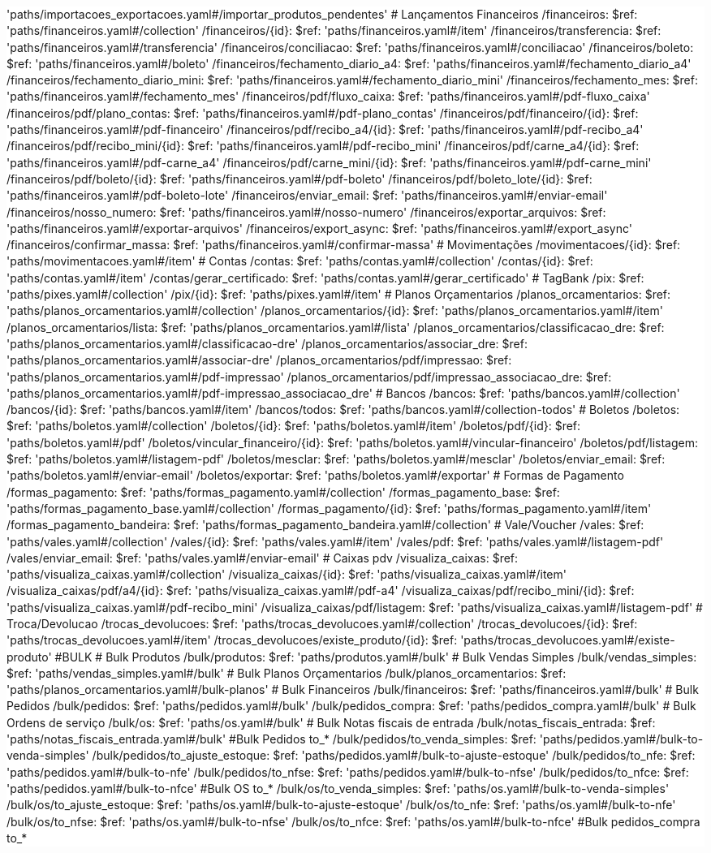 'paths/importacoes_exportacoes.yaml#/importar_produtos_pendentes' # Lançamentos Financeiros /financeiros: $ref: 'paths/financeiros.yaml#/collection' /financeiros/{id}: $ref: 'paths/financeiros.yaml#/item' /financeiros/transferencia: $ref: 'paths/financeiros.yaml#/transferencia' /financeiros/conciliacao: $ref: 'paths/financeiros.yaml#/conciliacao' /financeiros/boleto: $ref: 'paths/financeiros.yaml#/boleto' /financeiros/fechamento_diario_a4: $ref: 'paths/financeiros.yaml#/fechamento_diario_a4' /financeiros/fechamento_diario_mini: $ref: 'paths/financeiros.yaml#/fechamento_diario_mini' /financeiros/fechamento_mes: $ref: 'paths/financeiros.yaml#/fechamento_mes' /financeiros/pdf/fluxo_caixa: $ref: 'paths/financeiros.yaml#/pdf-fluxo_caixa' /financeiros/pdf/plano_contas: $ref: 'paths/financeiros.yaml#/pdf-plano_contas' /financeiros/pdf/financeiro/{id}: $ref: 'paths/financeiros.yaml#/pdf-financeiro' /financeiros/pdf/recibo_a4/{id}: $ref: 'paths/financeiros.yaml#/pdf-recibo_a4' /financeiros/pdf/recibo_mini/{id}: $ref: 'paths/financeiros.yaml#/pdf-recibo_mini' /financeiros/pdf/carne_a4/{id}: $ref: 'paths/financeiros.yaml#/pdf-carne_a4' /financeiros/pdf/carne_mini/{id}: $ref: 'paths/financeiros.yaml#/pdf-carne_mini' /financeiros/pdf/boleto/{id}: $ref: 'paths/financeiros.yaml#/pdf-boleto' /financeiros/pdf/boleto_lote/{id}: $ref: 'paths/financeiros.yaml#/pdf-boleto-lote' /financeiros/enviar_email: $ref: 'paths/financeiros.yaml#/enviar-email' /financeiros/nosso_numero: $ref: 'paths/financeiros.yaml#/nosso-numero' /financeiros/exportar_arquivos: $ref: 'paths/financeiros.yaml#/exportar-arquivos' /financeiros/export_async: $ref: 'paths/financeiros.yaml#/export_async' /financeiros/confirmar_massa: $ref: 'paths/financeiros.yaml#/confirmar-massa' # Movimentações /movimentacoes/{id}: $ref: 'paths/movimentacoes.yaml#/item' # Contas /contas: $ref: 'paths/contas.yaml#/collection' /contas/{id}: $ref: 'paths/contas.yaml#/item' /contas/gerar_certificado: $ref: 'paths/contas.yaml#/gerar_certificado' # TagBank /pix: $ref: 'paths/pixes.yaml#/collection' /pix/{id}: $ref: 'paths/pixes.yaml#/item' # Planos Orçamentarios /planos_orcamentarios: $ref: 'paths/planos_orcamentarios.yaml#/collection' /planos_orcamentarios/{id}: $ref: 'paths/planos_orcamentarios.yaml#/item' /planos_orcamentarios/lista: $ref: 'paths/planos_orcamentarios.yaml#/lista' /planos_orcamentarios/classificacao_dre: $ref: 'paths/planos_orcamentarios.yaml#/classificacao-dre' /planos_orcamentarios/associar_dre: $ref: 'paths/planos_orcamentarios.yaml#/associar-dre' /planos_orcamentarios/pdf/impressao: $ref: 'paths/planos_orcamentarios.yaml#/pdf-impressao' /planos_orcamentarios/pdf/impressao_associacao_dre: $ref: 'paths/planos_orcamentarios.yaml#/pdf-impressao_associacao_dre' # Bancos /bancos: $ref: 'paths/bancos.yaml#/collection' /bancos/{id}: $ref: 'paths/bancos.yaml#/item' /bancos/todos: $ref: 'paths/bancos.yaml#/collection-todos' # Boletos /boletos: $ref: 'paths/boletos.yaml#/collection' /boletos/{id}: $ref: 'paths/boletos.yaml#/item' /boletos/pdf/{id}: $ref: 'paths/boletos.yaml#/pdf' /boletos/vincular_financeiro/{id}: $ref: 'paths/boletos.yaml#/vincular-financeiro' /boletos/pdf/listagem: $ref: 'paths/boletos.yaml#/listagem-pdf' /boletos/mesclar: $ref: 'paths/boletos.yaml#/mesclar' /boletos/enviar_email: $ref: 'paths/boletos.yaml#/enviar-email' /boletos/exportar: $ref: 'paths/boletos.yaml#/exportar' # Formas de Pagamento /formas_pagamento: $ref: 'paths/formas_pagamento.yaml#/collection' /formas_pagamento_base: $ref: 'paths/formas_pagamento_base.yaml#/collection' /formas_pagamento/{id}: $ref: 'paths/formas_pagamento.yaml#/item' /formas_pagamento_bandeira: $ref: 'paths/formas_pagamento_bandeira.yaml#/collection' # Vale/Voucher /vales: $ref: 'paths/vales.yaml#/collection' /vales/{id}: $ref: 'paths/vales.yaml#/item' /vales/pdf: $ref: 'paths/vales.yaml#/listagem-pdf' /vales/enviar_email: $ref: 'paths/vales.yaml#/enviar-email' # Caixas pdv /visualiza_caixas: $ref: 'paths/visualiza_caixas.yaml#/collection' /visualiza_caixas/{id}: $ref: 'paths/visualiza_caixas.yaml#/item' /visualiza_caixas/pdf/a4/{id}: $ref: 'paths/visualiza_caixas.yaml#/pdf-a4' /visualiza_caixas/pdf/recibo_mini/{id}: $ref: 'paths/visualiza_caixas.yaml#/pdf-recibo_mini' /visualiza_caixas/pdf/listagem: $ref: 'paths/visualiza_caixas.yaml#/listagem-pdf' # Troca/Devolucao /trocas_devolucoes: $ref: 'paths/trocas_devolucoes.yaml#/collection' /trocas_devolucoes/{id}: $ref: 'paths/trocas_devolucoes.yaml#/item' /trocas_devolucoes/existe_produto/{id}: $ref: 'paths/trocas_devolucoes.yaml#/existe-produto' #BULK # Bulk Produtos /bulk/produtos: $ref: 'paths/produtos.yaml#/bulk' # Bulk Vendas Simples /bulk/vendas_simples: $ref: 'paths/vendas_simples.yaml#/bulk' # Bulk Planos Orçamentarios /bulk/planos_orcamentarios: $ref: 'paths/planos_orcamentarios.yaml#/bulk-planos' # Bulk Financeiros /bulk/financeiros: $ref: 'paths/financeiros.yaml#/bulk' # Bulk Pedidos /bulk/pedidos: $ref: 'paths/pedidos.yaml#/bulk' /bulk/pedidos_compra: $ref: 'paths/pedidos_compra.yaml#/bulk' # Bulk Ordens de serviço /bulk/os: $ref: 'paths/os.yaml#/bulk' # Bulk Notas fiscais de entrada /bulk/notas_fiscais_entrada: $ref: 'paths/notas_fiscais_entrada.yaml#/bulk' #Bulk Pedidos to_* /bulk/pedidos/to_venda_simples: $ref: 'paths/pedidos.yaml#/bulk-to-venda-simples' /bulk/pedidos/to_ajuste_estoque: $ref: 'paths/pedidos.yaml#/bulk-to-ajuste-estoque' /bulk/pedidos/to_nfe: $ref: 'paths/pedidos.yaml#/bulk-to-nfe' /bulk/pedidos/to_nfse: $ref: 'paths/pedidos.yaml#/bulk-to-nfse' /bulk/pedidos/to_nfce: $ref: 'paths/pedidos.yaml#/bulk-to-nfce' #Bulk OS to_* /bulk/os/to_venda_simples: $ref: 'paths/os.yaml#/bulk-to-venda-simples' /bulk/os/to_ajuste_estoque: $ref: 'paths/os.yaml#/bulk-to-ajuste-estoque' /bulk/os/to_nfe: $ref: 'paths/os.yaml#/bulk-to-nfe' /bulk/os/to_nfse: $ref: 'paths/os.yaml#/bulk-to-nfse' /bulk/os/to_nfce: $ref: 'paths/os.yaml#/bulk-to-nfce' #Bulk pedidos_compra to_*